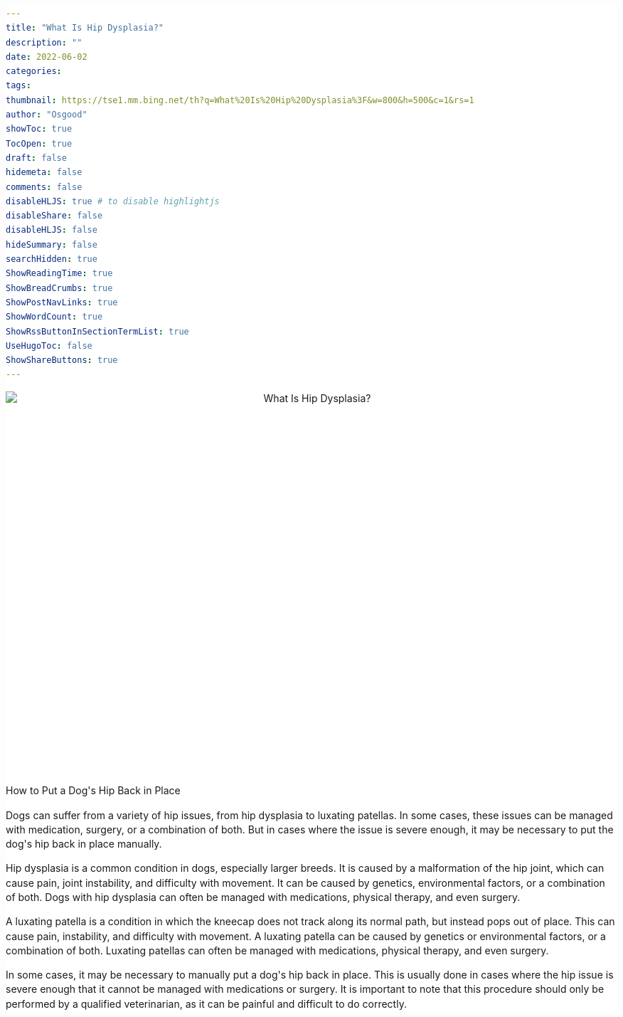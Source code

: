 ```yaml
---
title: "What Is Hip Dysplasia?"
description: ""
date: 2022-06-02
categories: 
tags: 
thumbnail: https://tse1.mm.bing.net/th?q=What%20Is%20Hip%20Dysplasia%3F&w=800&h=500&c=1&rs=1
author: "Osgood"
showToc: true
TocOpen: true
draft: false
hidemeta: false
comments: false
disableHLJS: true # to disable highlightjs
disableShare: false
disableHLJS: false
hideSummary: false
searchHidden: true
ShowReadingTime: true
ShowBreadCrumbs: true
ShowPostNavLinks: true
ShowWordCount: true
ShowRssButtonInSectionTermList: true
UseHugoToc: false
ShowShareButtons: true
---
```


<center>
	<img src="https://tse1.mm.bing.net/th?q=What%20Is%20Hip%20Dysplasia%3F&w=800&h=500&c=1&rs=1" alt="What Is Hip Dysplasia?" width="800" height="500" style="display: block; width: 100%; height: auto">
</center>

How to Put a Dog's Hip Back in Place

Dogs can suffer from a variety of hip issues, from hip dysplasia to luxating patellas. In some cases, these issues can be managed with medication, surgery, or a combination of both. But in cases where the issue is severe enough, it may be necessary to put the dog's hip back in place manually.



Hip dysplasia is a common condition in dogs, especially larger breeds. It is caused by a malformation of the hip joint, which can cause pain, joint instability, and difficulty with movement. It can be caused by genetics, environmental factors, or a combination of both. Dogs with hip dysplasia can often be managed with medications, physical therapy, and even surgery.



A luxating patella is a condition in which the kneecap does not track along its normal path, but instead pops out of place. This can cause pain, instability, and difficulty with movement. A luxating patella can be caused by genetics or environmental factors, or a combination of both. Luxating patellas can often be managed with medications, physical therapy, and even surgery.



In some cases, it may be necessary to manually put a dog's hip back in place. This is usually done in cases where the hip issue is severe enough that it cannot be managed with medications or surgery. It is important to note that this procedure should only be performed by a qualified veterinarian, as it can be painful and difficult to do correctly.
